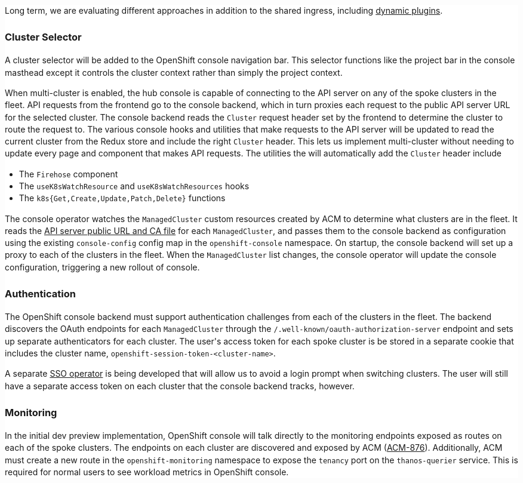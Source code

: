 Long term, we are evaluating different approaches in addition to the shared
ingress, including [dynamic plugins](dynamic-plugins.md).

### Cluster Selector

A cluster selector will be added to the OpenShift console navigation bar. This
selector functions like the project bar in the console masthead except it
controls the cluster context rather than simply the project context.

When multi-cluster is enabled, the hub console is capable of connecting to the
API server on any of the spoke clusters in the fleet. API requests from the
frontend go to the console backend, which in turn proxies each request to the
public API server URL for the selected cluster. The console backend reads the
`Cluster` request header set by the frontend to determine the cluster to
route the request to. The various console hooks and utilities that make
requests to the API server will be updated to read the current cluster from the
Redux store and include the right `Cluster` header. This lets us implement
multi-cluster without needing to update every page and component that makes API
requests. The utilities the will automatically add the `Cluster` header include

* The `Firehose` component
* The `useK8sWatchResource` and `useK8sWatchResources` hooks
* The `k8s{Get,Create,Update,Patch,Delete}` functions

The console operator watches the `ManagedCluster` custom resources created by
ACM to determine what clusters are in the fleet. It reads the [API server
public URL and CA file](https://issues.redhat.com/browse/ACM-786) for each
`ManagedCluster`, and passes them to the console backend as configuration using
the existing `console-config` config map in the `openshift-console` namespace.
On startup, the console backend will set up a proxy to each of the clusters in
the fleet. When the `ManagedCluster` list changes, the console operator will
update the console configuration, triggering a new rollout of console.

### Authentication

The OpenShift console backend must support authentication challenges from each
of the clusters in the fleet. The backend discovers the OAuth endpoints for
each `ManagedCluster` through the `/.well-known/oauth-authorization-server`
endpoint and sets up separate authenticators for each cluster. The user's
access token for each spoke cluster is be stored in a separate cookie that
includes the cluster name, `openshift-session-token-<cluster-name>`.

A separate [SSO operator](https://issues.redhat.com/browse/ACM-779) is being
developed that will allow us to avoid a login prompt when switching clusters.
The user will still have a separate access token on each cluster that the
console backend tracks, however.

### Monitoring

In the initial dev preview implementation, OpenShift console will talk directly
to the monitoring endpoints exposed as routes on each of the spoke clusters.
The endpoints on each cluster are discovered and exposed by ACM
([ACM-876](https://issues.redhat.com/browse/ACM-876)). Additionally, ACM
must create a new route in the `openshift-monitoring` namespace to expose
the `tenancy` port on the `thanos-querier` service. This is required for normal
users to see workload metrics in OpenShift console.
